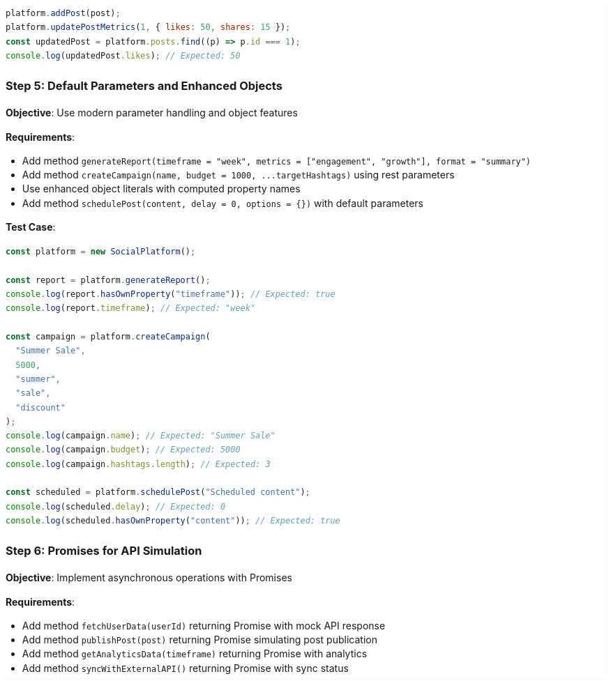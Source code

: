 ```javascript
platform.addPost(post);
platform.updatePostMetrics(1, { likes: 50, shares: 15 });
const updatedPost = platform.posts.find((p) => p.id === 1);
console.log(updatedPost.likes); // Expected: 50
```

### Step 5: Default Parameters and Enhanced Objects

**Objective**: Use modern parameter handling and object features

**Requirements**:

- Add method `generateReport(timeframe = "week", metrics = ["engagement", "growth"], format = "summary")`
- Add method `createCampaign(name, budget = 1000, ...targetHashtags)` using rest parameters
- Use enhanced object literals with computed property names
- Add method `schedulePost(content, delay = 0, options = {})` with default parameters

**Test Case**:

```javascript
const platform = new SocialPlatform();

const report = platform.generateReport();
console.log(report.hasOwnProperty("timeframe")); // Expected: true
console.log(report.timeframe); // Expected: "week"

const campaign = platform.createCampaign(
  "Summer Sale",
  5000,
  "summer",
  "sale",
  "discount"
);
console.log(campaign.name); // Expected: "Summer Sale"
console.log(campaign.budget); // Expected: 5000
console.log(campaign.hashtags.length); // Expected: 3

const scheduled = platform.schedulePost("Scheduled content");
console.log(scheduled.delay); // Expected: 0
console.log(scheduled.hasOwnProperty("content")); // Expected: true
```

### Step 6: Promises for API Simulation

**Objective**: Implement asynchronous operations with Promises

**Requirements**:

- Add method `fetchUserData(userId)` returning Promise with mock API response
- Add method `publishPost(post)` returning Promise simulating post publication
- Add method `getAnalyticsData(timeframe)` returning Promise with analytics
- Add method `syncWithExternalAPI()` returning Promise with sync status
